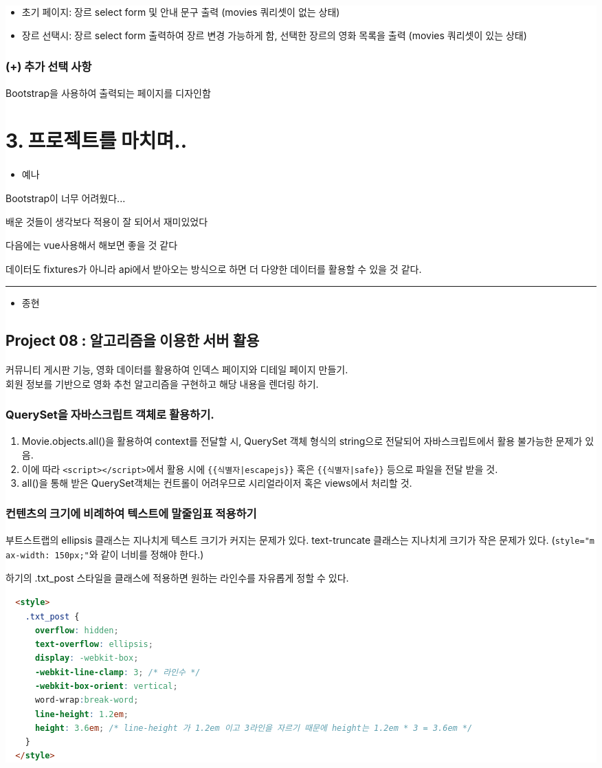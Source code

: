 - 초기 페이지: 장르 select form 및 안내 문구 출력 (movies 쿼리셋이 없는 상태)

- 장르 선택시: 장르 select form 출력하여 장르 변경 가능하게 함, 선택한 장르의 영화 목록을 출력 (movies 쿼리셋이 있는 상태)

### (+) 추가 선택 사항

Bootstrap을 사용하여 출력되는 페이지를 디자인함

# 3. 프로젝트를 마치며..

- 예나

Bootstrap이 너무 어려웠다...

배운 것들이 생각보다 적용이 잘 되어서 재미있었다

다음에는 vue사용해서 해보면 좋을 것 같다

데이터도 fixtures가 아니라 api에서 받아오는 방식으로 하면 더 다양한 데이터를 활용할 수 있을 것 같다.

---

- 종현

## Project 08 : 알고리즘을 이용한 서버 활용

커뮤니티 게시판 기능, 영화 데이터를 활용하여 인덱스 페이지와 디테일 페이지 만들기.  
회원 정보를 기반으로 영화 추천 알고리즘을 구현하고 해당 내용을 렌더링 하기.  


### QuerySet을 자바스크립트 객체로 활용하기.

1. Movie.objects.all()을 활용하여 context를 전달할 시, QuerySet 객체 형식의 string으로 전달되어 자바스크립트에서 활용 불가능한 문제가 있음.
2. 이에 따라 `<script></script>`에서 활용 시에 `{{식별자|escapejs}}` 혹은 `{{식별자|safe}}` 등으로 파일을 전달 받을 것.
3. all()을 통해 받은 QuerySet객체는 컨트롤이 어려우므로 시리얼라이저 혹은 views에서 처리할 것.

### 컨텐츠의 크기에 비례하여 텍스트에 말줄임표 적용하기

부트스트랩의 ellipsis 클래스는 지나치게 텍스트 크기가 커지는 문제가 있다. text-truncate 클래스는 지나치게 크기가 작은 문제가 있다. (`style="max-width: 150px;"`와 같이 너비를 정해야 한다.) 

하기의 .txt_post 스타일을 클래스에 적용하면 원하는 라인수를 자유롭게 정할 수 있다.  

```html
  <style>
    .txt_post {
      overflow: hidden;
      text-overflow: ellipsis;
      display: -webkit-box;
      -webkit-line-clamp: 3; /* 라인수 */
      -webkit-box-orient: vertical;
      word-wrap:break-word; 
      line-height: 1.2em;
      height: 3.6em; /* line-height 가 1.2em 이고 3라인을 자르기 때문에 height는 1.2em * 3 = 3.6em */
    }
  </style>
```

